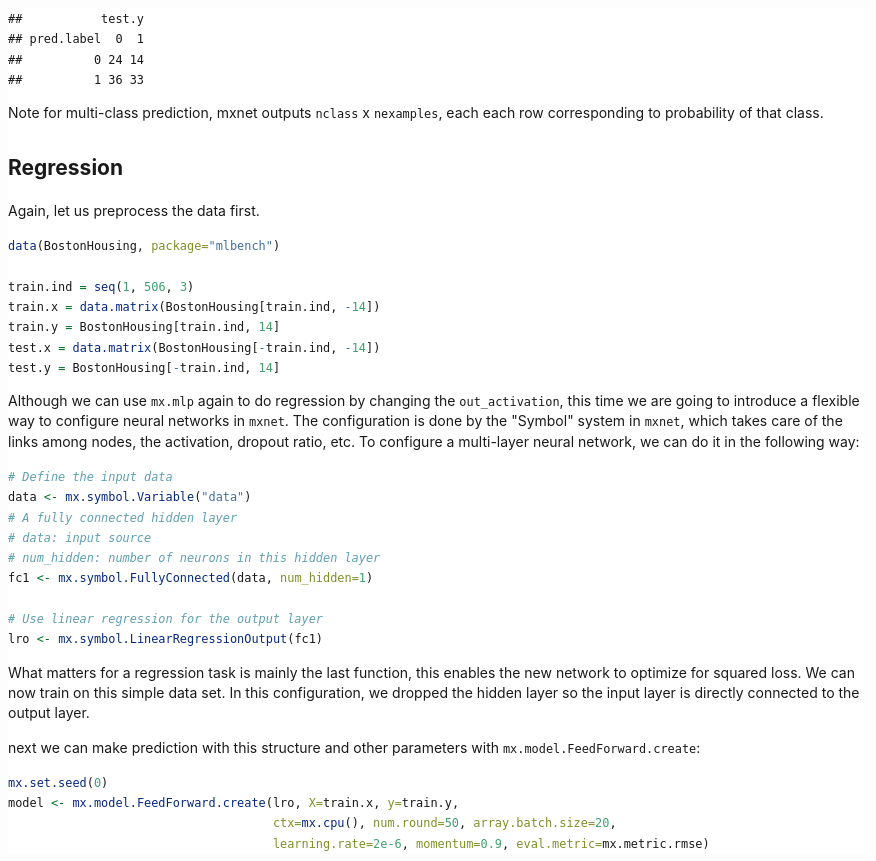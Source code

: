 ```
##           test.y
## pred.label  0  1
##          0 24 14
##          1 36 33
```

Note for multi-class prediction, mxnet outputs `nclass` x `nexamples`, each each row corresponding to probability of that class.

## Regression

Again, let us preprocess the data first.


```r
data(BostonHousing, package="mlbench")

train.ind = seq(1, 506, 3)
train.x = data.matrix(BostonHousing[train.ind, -14])
train.y = BostonHousing[train.ind, 14]
test.x = data.matrix(BostonHousing[-train.ind, -14])
test.y = BostonHousing[-train.ind, 14]
```

Although we can use `mx.mlp` again to do regression by changing the `out_activation`, this time we are going to introduce a flexible way to configure neural networks in `mxnet`. The configuration is done by the "Symbol" system in `mxnet`, which takes care of the links among nodes, the activation, dropout ratio, etc. To configure a multi-layer neural network, we can do it in the following way:


```r
# Define the input data
data <- mx.symbol.Variable("data")
# A fully connected hidden layer
# data: input source
# num_hidden: number of neurons in this hidden layer
fc1 <- mx.symbol.FullyConnected(data, num_hidden=1)

# Use linear regression for the output layer
lro <- mx.symbol.LinearRegressionOutput(fc1)
```

What matters for a regression task is mainly the last function, this enables the new network to optimize for squared loss. We can now train on this simple data set. In this configuration, we dropped the hidden layer so the input layer is directly connected to the output layer.

next we can make prediction with this structure and other parameters with `mx.model.FeedForward.create`:


```r
mx.set.seed(0)
model <- mx.model.FeedForward.create(lro, X=train.x, y=train.y,
                                     ctx=mx.cpu(), num.round=50, array.batch.size=20,
                                     learning.rate=2e-6, momentum=0.9, eval.metric=mx.metric.rmse)
```
